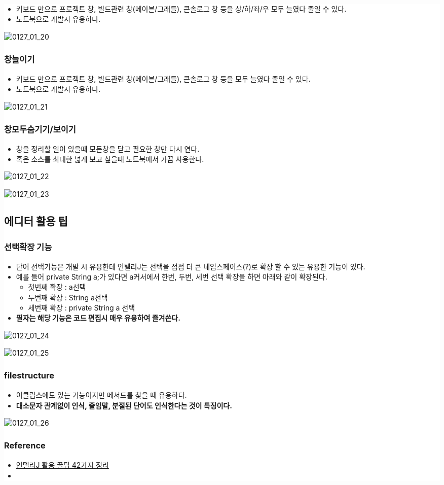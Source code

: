 - 키보드 만으로 프로젝트 창, 빌드관련 창(메이븐/그래들), 콘솔로그 창 등을 상/하/좌/우 모두 늘였다 줄일 수 있다.
- 노트북으로 개발시 유용하다. 

![0127_01_20](/Users/one0/Dev/03.Jekyll/WonYoungPark.github.io/_posts/07.IntelliJ/images/2018/0127_01_20.png)

### 창늘이기

- 키보드 만으로 프로젝트 창, 빌드관련 창(메이븐/그래들), 콘솔로그 창 등을 모두 늘였다 줄일 수 있다.
- 노트북으로 개발시 유용하다. 

![0127_01_21](/Users/one0/Dev/03.Jekyll/WonYoungPark.github.io/_posts/07.IntelliJ/images/2018/0127_01_21.png)

### 창모두숨기기/보이기

- 창을 정리할 일이 있을때 모든창을 닫고 필요한 창만 다시 연다.
- 혹은 소스를 최대한 넓게 보고 싶을때 노트북에서 가끔 사용한다. 

![0127_01_22](/Users/one0/Dev/03.Jekyll/WonYoungPark.github.io/_posts/07.IntelliJ/images/2018/0127_01_22.png)

![0127_01_23](/Users/one0/Dev/03.Jekyll/WonYoungPark.github.io/_posts/07.IntelliJ/images/2018/0127_01_23.png)



## 에디터 활용 팁

### 선택확장 기능

- 단어 선택기능은 개발 시 유용한데 인텔리J는 선택을 점점 더 큰 네임스페이스(?)로 확장 할 수 있는 유용한 기능이 있다.
- 예를 들어 private String a;가 있다면 a커서에서 한번, 두번, 세번 선택 확장을 하면 아래와 같이 확장된다.
  - 첫번째 확장 : a선택
  - 두번째 확장 : String a선택
  - 세번째 확장 : private String a 선택
- **필자는 해당 기능은 코드 편집시 매우 유용하여 즐겨쓴다.** 

![0127_01_24](/Users/one0/Dev/03.Jekyll/WonYoungPark.github.io/_posts/07.IntelliJ/images/2018/0127_01_24.png)

![0127_01_25](/Users/one0/Dev/03.Jekyll/WonYoungPark.github.io/_posts/07.IntelliJ/images/2018/0127_01_25.png)



### filestructure

- 이클립스에도 있는 기능이지만 메서드를 찾을 때 유용하다.
- **대소문자 관계없이 인식, 줄임말, 분절된 단어도 인식한다는 것이 특징이다.** 

![0127_01_26](/Users/one0/Dev/03.Jekyll/WonYoungPark.github.io/_posts/07.IntelliJ/images/2018/0127_01_26.png)













### Reference

- [인텔리J 활용 꿀팁 42가지 정리](http://www.popit.kr/%ec%9d%b8%ed%85%94%eb%a6%acj-%ed%99%9c%ec%9a%a9-%ea%bf%80%ed%8c%81-42%ea%b0%80%ec%a7%80-%ec%a0%95%eb%a6%ac/)
- ​